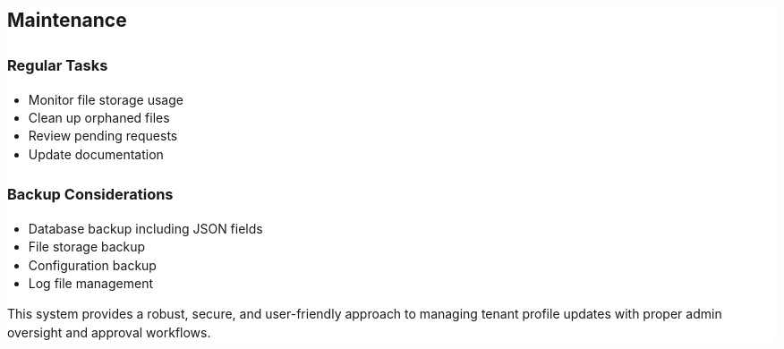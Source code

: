 ## Maintenance

### Regular Tasks
- Monitor file storage usage
- Clean up orphaned files
- Review pending requests
- Update documentation

### Backup Considerations
- Database backup including JSON fields
- File storage backup
- Configuration backup
- Log file management

This system provides a robust, secure, and user-friendly approach to managing tenant profile updates with proper admin oversight and approval workflows.

